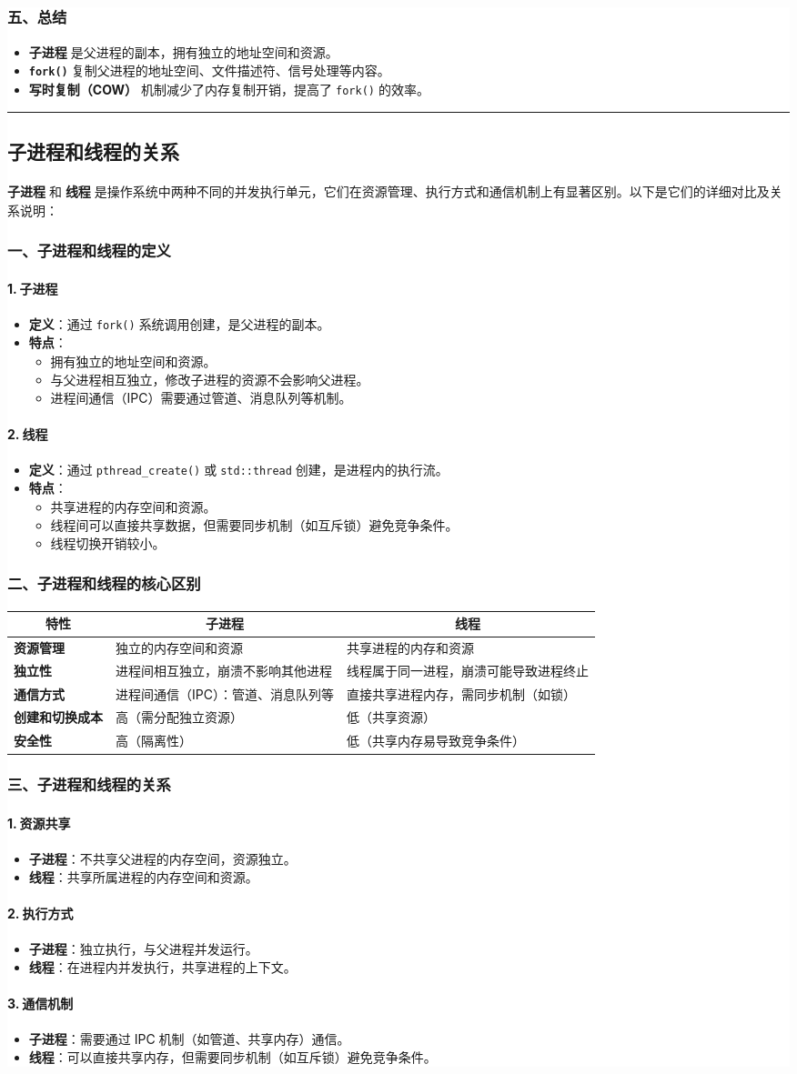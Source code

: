 ### **五、总结**
- **子进程** 是父进程的副本，拥有独立的地址空间和资源。
- **`fork()`** 复制父进程的地址空间、文件描述符、信号处理等内容。
- **写时复制（COW）** 机制减少了内存复制开销，提高了 `fork()` 的效率。

---
## 子进程和线程的关系
**子进程** 和 **线程** 是操作系统中两种不同的并发执行单元，它们在资源管理、执行方式和通信机制上有显著区别。以下是它们的详细对比及关系说明：


### **一、子进程和线程的定义**
#### 1. **子进程**
- **定义**：通过 `fork()` 系统调用创建，是父进程的副本。
- **特点**：
  - 拥有独立的地址空间和资源。
  - 与父进程相互独立，修改子进程的资源不会影响父进程。
  - 进程间通信（IPC）需要通过管道、消息队列等机制。

#### 2. **线程**
- **定义**：通过 `pthread_create()` 或 `std::thread` 创建，是进程内的执行流。
- **特点**：
  - 共享进程的内存空间和资源。
  - 线程间可以直接共享数据，但需要同步机制（如互斥锁）避免竞争条件。
  - 线程切换开销较小。


### **二、子进程和线程的核心区别**
| **特性**               | **子进程**                            | **线程**                              |
|------------------------|----------------------------------------|---------------------------------------|
| **资源管理**           | 独立的内存空间和资源                   | 共享进程的内存和资源                  |
| **独立性**             | 进程间相互独立，崩溃不影响其他进程       | 线程属于同一进程，崩溃可能导致进程终止  |
| **通信方式**           | 进程间通信（IPC）：管道、消息队列等      | 直接共享进程内存，需同步机制（如锁）    |
| **创建和切换成本**     | 高（需分配独立资源）                    | 低（共享资源）                         |
| **安全性**             | 高（隔离性）                            | 低（共享内存易导致竞争条件）            |


### **三、子进程和线程的关系**
#### 1. **资源共享**
- **子进程**：不共享父进程的内存空间，资源独立。
- **线程**：共享所属进程的内存空间和资源。

#### 2. **执行方式**
- **子进程**：独立执行，与父进程并发运行。
- **线程**：在进程内并发执行，共享进程的上下文。

#### 3. **通信机制**
- **子进程**：需要通过 IPC 机制（如管道、共享内存）通信。
- **线程**：可以直接共享内存，但需要同步机制（如互斥锁）避免竞争条件。
